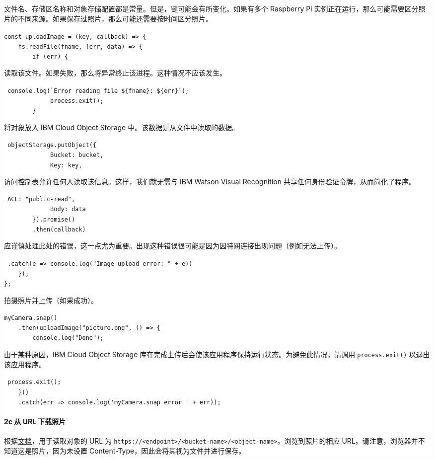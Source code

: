 文件名、存储区名称和对象存储配置都是常量。但是，键可能会有所变化。如果有多个 Raspberry Pi 实例正在运行，那么可能需要区分照片的不同来源。如果保存过照片，那么可能还需要按时间区分照片。

```
const uploadImage = (key, callback) => {
    fs.readFile(fname, (err, data) => {
        if (err) { 
```

读取该文件。如果失败，那么将异常终止该进程。这种情况不应该发生。

```
 console.log(`Error reading file ${fname}: ${err}`);
             process.exit();
        } 
```

将对象放入 IBM Cloud Object Storage 中。该数据是从文件中读取的数据。

```
 objectStorage.putObject({
             Bucket: bucket,
             Key: key, 
```

访问控制表允许任何人读取该信息。这样，我们就无需与 IBM Watson Visual Recognition 共享任何身份验证令牌，从而简化了程序。

```
 ACL: "public-read",
             Body: data
        }).promise()
        .then(callback) 
```

应谨慎处理此处的错误，这一点尤为重要。出现这种错误很可能是因为因特网连接出现问题（例如无法上传）。

```
 .catch(e => console.log("Image upload error: " + e))
    });
}; 
```

拍摄照片并上传（如果成功）。

```
myCamera.snap()
    .then(uploadImage("picture.png", () => {
        console.log("Done"); 
```

由于某种原因，IBM Cloud Object Storage 库在完成上传后会使该应用程序保持运行状态。为避免此情况，请调用 `process.exit()` 以退出该应用程序。

```
 process.exit();
    }))
    .catch(err => console.log('myCamera.snap error ' + err)); 
```

#### 2c 从 URL 下载照片

根据[文档](https://console.bluemix.net/docs/services/cloud-object-storage/api-reference/api-reference-objects.html#object-operations)，用于读取对象的 URL 为 `https://<endpoint>/<bucket-name>/<object-name>`。浏览到照片的相应 URL。请注意，浏览器并不知道这是照片，因为未设置 Content-Type，因此会将其视为文件并进行保存。
